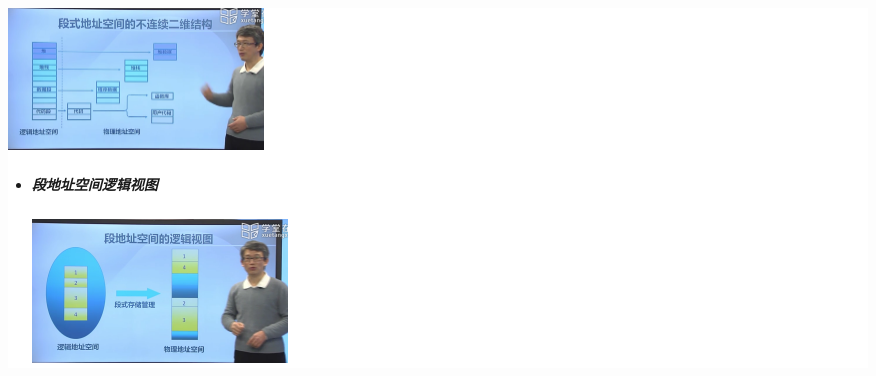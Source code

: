   <img src="img/段不连续二维结构.jpg" style="zoom:25%;" />

- ##### 段地址空间逻辑视图

  <img src="img/段地址逻辑视图.jpg" style="zoom:25%;" />
